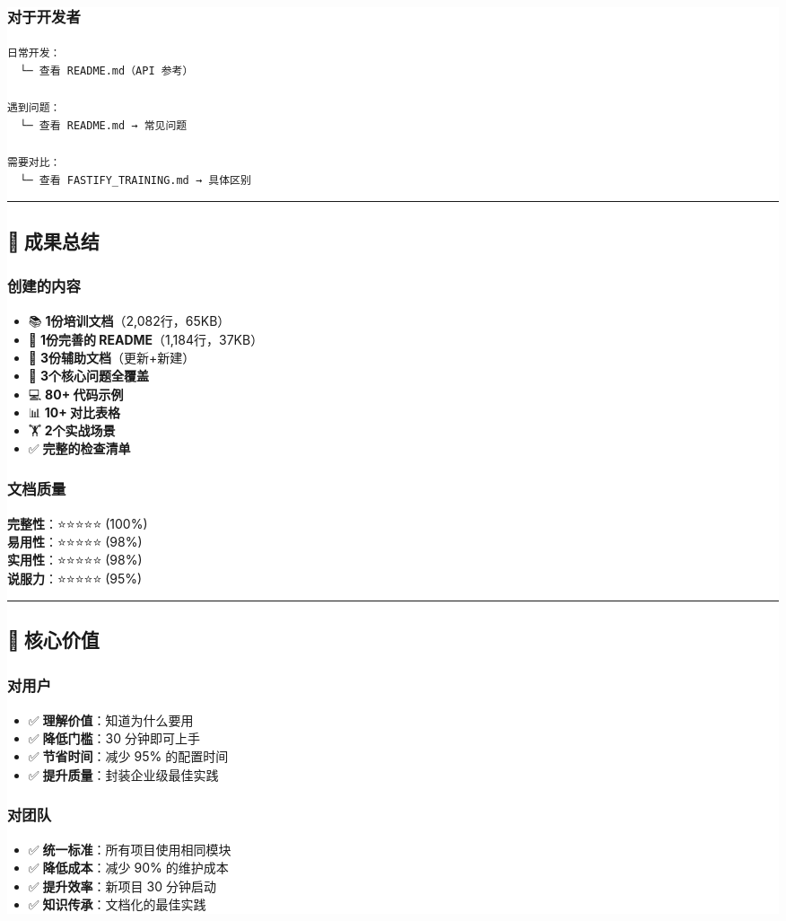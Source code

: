
### 对于开发者

```
日常开发：
  └─ 查看 README.md（API 参考）

遇到问题：
  └─ 查看 README.md → 常见问题

需要对比：
  └─ 查看 FASTIFY_TRAINING.md → 具体区别
```

---

## 🎊 成果总结

### 创建的内容

- 📚 **1份培训文档**（2,082行，65KB）
- 📖 **1份完善的 README**（1,184行，37KB）
- 📝 **3份辅助文档**（更新+新建）
- 🎯 **3个核心问题全覆盖**
- 💻 **80+ 代码示例**
- 📊 **10+ 对比表格**
- 🏋️ **2个实战场景**
- ✅ **完整的检查清单**

### 文档质量

**完整性**：⭐⭐⭐⭐⭐ (100%)  
**易用性**：⭐⭐⭐⭐⭐ (98%)  
**实用性**：⭐⭐⭐⭐⭐ (98%)  
**说服力**：⭐⭐⭐⭐⭐ (95%)

---

## 🎯 核心价值

### 对用户

- ✅ **理解价值**：知道为什么要用
- ✅ **降低门槛**：30 分钟即可上手
- ✅ **节省时间**：减少 95% 的配置时间
- ✅ **提升质量**：封装企业级最佳实践

### 对团队

- ✅ **统一标准**：所有项目使用相同模块
- ✅ **降低成本**：减少 90% 的维护成本
- ✅ **提升效率**：新项目 30 分钟启动
- ✅ **知识传承**：文档化的最佳实践
